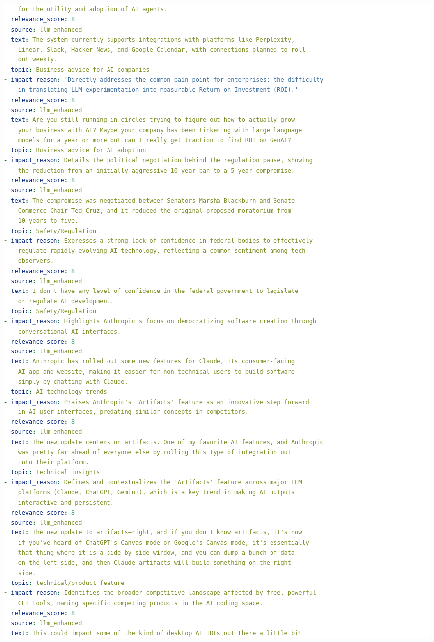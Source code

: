 ```yaml
    for the utility and adoption of AI agents.
  relevance_score: 8
  source: llm_enhanced
  text: The system currently supports integrations with platforms like Perplexity,
    Linear, Slack, Hacker News, and Google Calendar, with connections planned to roll
    out weekly.
  topic: Business advice for AI companies
- impact_reason: 'Directly addresses the common pain point for enterprises: the difficulty
    in translating LLM experimentation into measurable Return on Investment (ROI).'
  relevance_score: 8
  source: llm_enhanced
  text: Are you still running in circles trying to figure out how to actually grow
    your business with AI? Maybe your company has been tinkering with large language
    models for a year or more but can't really get traction to find ROI on GenAI?
  topic: Business advice for AI adoption
- impact_reason: Details the political negotiation behind the regulation pause, showing
    the reduction from an initially aggressive 10-year ban to a 5-year compromise.
  relevance_score: 8
  source: llm_enhanced
  text: The compromise was negotiated between Senators Marsha Blackburn and Senate
    Commerce Chair Ted Cruz, and it reduced the original proposed moratorium from
    10 years to five.
  topic: Safety/Regulation
- impact_reason: Expresses a strong lack of confidence in federal bodies to effectively
    regulate rapidly evolving AI technology, reflecting a common sentiment among tech
    observers.
  relevance_score: 8
  source: llm_enhanced
  text: I don't have any level of confidence in the federal government to legislate
    or regulate AI development.
  topic: Safety/Regulation
- impact_reason: Highlights Anthropic's focus on democratizing software creation through
    conversational AI interfaces.
  relevance_score: 8
  source: llm_enhanced
  text: Anthropic has rolled out some new features for Claude, its consumer-facing
    AI app and website, making it easier for non-technical users to build software
    simply by chatting with Claude.
  topic: AI technology trends
- impact_reason: Praises Anthropic's 'Artifacts' feature as an innovative step forward
    in AI user interfaces, predating similar concepts in competitors.
  relevance_score: 8
  source: llm_enhanced
  text: The new update centers on artifacts. One of my favorite AI features, and Anthropic
    was pretty far ahead of everyone else by rolling this type of integration out
    into their platform.
  topic: Technical insights
- impact_reason: Defines and contextualizes the 'Artifacts' feature across major LLM
    platforms (Claude, ChatGPT, Gemini), which is a key trend in making AI outputs
    interactive and persistent.
  relevance_score: 8
  source: llm_enhanced
  text: The new update to artifacts—right, and if you don't know artifacts, it's now
    if you've heard of ChatGPT's Canvas mode or Google's Canvas mode, it's essentially
    that thing where it is a side-by-side window, and you can dump a bunch of data
    on the left side, and then Claude artifacts will build something on the right
    side.
  topic: technical/product feature
- impact_reason: Identifies the broader competitive landscape affected by free, powerful
    CLI tools, naming specific competing products in the AI coding space.
  relevance_score: 8
  source: llm_enhanced
  text: This could impact some of the kind of desktop AI IDEs out there a little bit
```